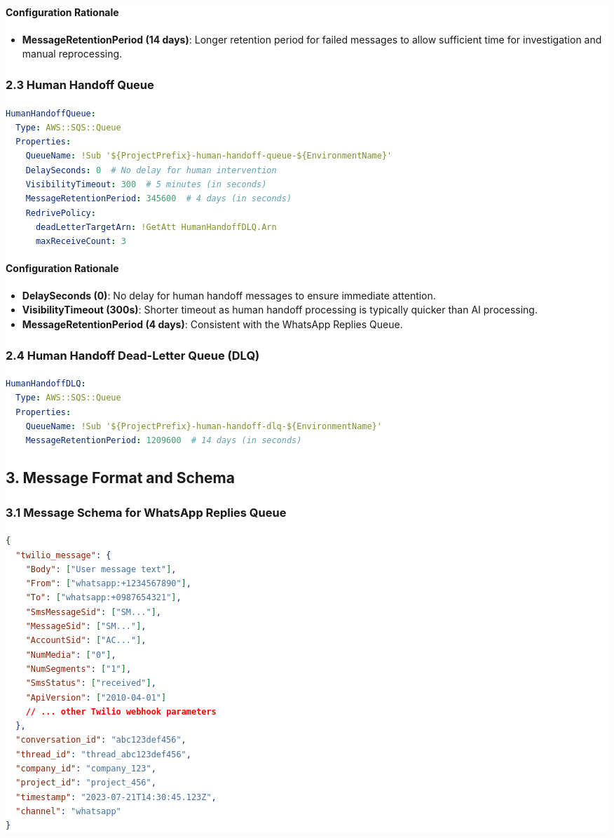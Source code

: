 #### Configuration Rationale

- **MessageRetentionPeriod (14 days)**: Longer retention period for failed messages to allow sufficient time for investigation and manual reprocessing.

### 2.3 Human Handoff Queue

```yaml
HumanHandoffQueue:
  Type: AWS::SQS::Queue
  Properties:
    QueueName: !Sub '${ProjectPrefix}-human-handoff-queue-${EnvironmentName}'
    DelaySeconds: 0  # No delay for human intervention
    VisibilityTimeout: 300  # 5 minutes (in seconds)
    MessageRetentionPeriod: 345600  # 4 days (in seconds)
    RedrivePolicy:
      deadLetterTargetArn: !GetAtt HumanHandoffDLQ.Arn
      maxReceiveCount: 3
```

#### Configuration Rationale

- **DelaySeconds (0)**: No delay for human handoff messages to ensure immediate attention.
- **VisibilityTimeout (300s)**: Shorter timeout as human handoff processing is typically quicker than AI processing.
- **MessageRetentionPeriod (4 days)**: Consistent with the WhatsApp Replies Queue.

### 2.4 Human Handoff Dead-Letter Queue (DLQ)

```yaml
HumanHandoffDLQ:
  Type: AWS::SQS::Queue
  Properties:
    QueueName: !Sub '${ProjectPrefix}-human-handoff-dlq-${EnvironmentName}'
    MessageRetentionPeriod: 1209600  # 14 days (in seconds)
```

## 3. Message Format and Schema

### 3.1 Message Schema for WhatsApp Replies Queue

```json
{
  "twilio_message": {
    "Body": ["User message text"],
    "From": ["whatsapp:+1234567890"],
    "To": ["whatsapp:+0987654321"],
    "SmsMessageSid": ["SM..."],
    "MessageSid": ["SM..."],
    "AccountSid": ["AC..."],
    "NumMedia": ["0"],
    "NumSegments": ["1"],
    "SmsStatus": ["received"],
    "ApiVersion": ["2010-04-01"]
    // ... other Twilio webhook parameters
  },
  "conversation_id": "abc123def456",
  "thread_id": "thread_abc123def456",
  "company_id": "company_123",
  "project_id": "project_456",
  "timestamp": "2023-07-21T14:30:45.123Z",
  "channel": "whatsapp"
}
```
